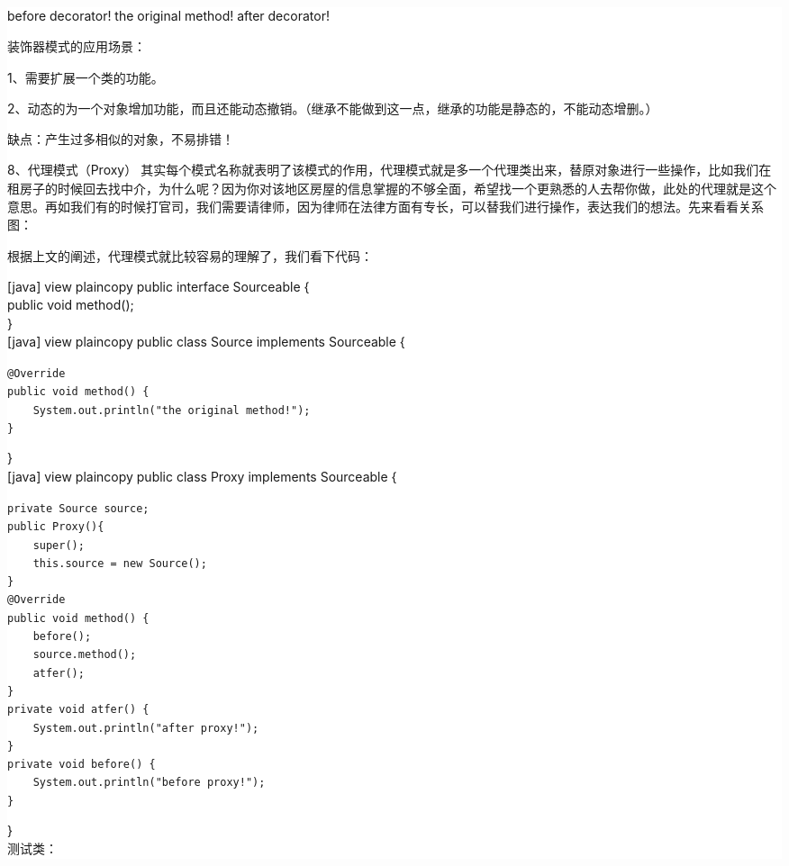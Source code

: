before decorator!
the original method!
after decorator!

装饰器模式的应用场景：

1、需要扩展一个类的功能。

2、动态的为一个对象增加功能，而且还能动态撤销。（继承不能做到这一点，继承的功能是静态的，不能动态增删。）

缺点：产生过多相似的对象，不易排错！

 

 

8、代理模式（Proxy）
其实每个模式名称就表明了该模式的作用，代理模式就是多一个代理类出来，替原对象进行一些操作，比如我们在租房子的时候回去找中介，为什么呢？因为你对该地区房屋的信息掌握的不够全面，希望找一个更熟悉的人去帮你做，此处的代理就是这个意思。再如我们有的时候打官司，我们需要请律师，因为律师在法律方面有专长，可以替我们进行操作，表达我们的想法。先来看看关系图：

 

根据上文的阐述，代理模式就比较容易的理解了，我们看下代码：

[java] view plaincopy
public interface Sourceable {  
    public void method();  
}  
[java] view plaincopy
public class Source implements Sourceable {  
  
    @Override  
    public void method() {  
        System.out.println("the original method!");  
    }  
}  
[java] view plaincopy
public class Proxy implements Sourceable {  
  
    private Source source;  
    public Proxy(){  
        super();  
        this.source = new Source();  
    }  
    @Override  
    public void method() {  
        before();  
        source.method();  
        atfer();  
    }  
    private void atfer() {  
        System.out.println("after proxy!");  
    }  
    private void before() {  
        System.out.println("before proxy!");  
    }  
}  
测试类：
